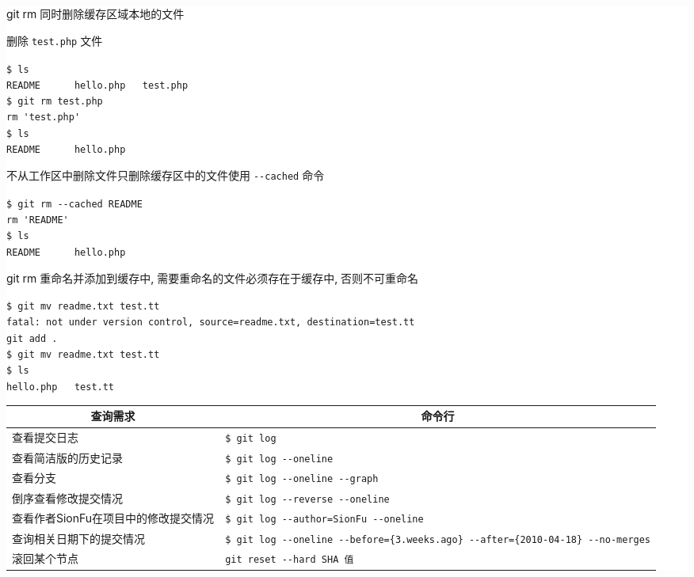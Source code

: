 git rm 
同时删除缓存区域本地的文件

删除 `test.php` 文件

```
$ ls
README		hello.php	test.php
$ git rm test.php
rm 'test.php'
$ ls
README		hello.php
```

 不从工作区中删除文件只删除缓存区中的文件使用 `--cached` 命令


```
$ git rm --cached README
rm 'README'
$ ls
README		hello.php
```

git rm 
重命名并添加到缓存中, 需要重命名的文件必须存在于缓存中, 否则不可重命名


```
$ git mv readme.txt test.tt
fatal: not under version control, source=readme.txt, destination=test.tt
git add .
$ git mv readme.txt test.tt
$ ls
hello.php	test.tt
```



查询需求 | 命令行
------- | -------
查看提交日志|`$ git log` 
查看简洁版的历史记录|`$ git log --oneline `
查看分支|`$ git log --oneline --graph`
倒序查看修改提交情况|`$ git log --reverse --oneline`
查看作者SionFu在项目中的修改提交情况|`$ git log --author=SionFu --oneline `
查询相关日期下的提交情况|`$ git log --oneline --before={3.weeks.ago} --after={2010-04-18} --no-merges`
滚回某个节点|`git reset --hard SHA 值`




	

